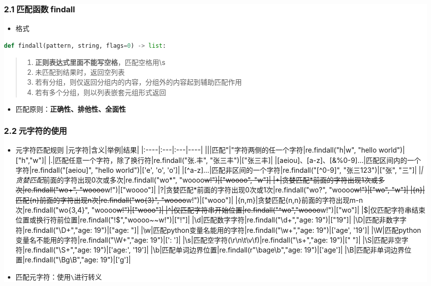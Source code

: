 ### 2.1 匹配函数 findall

* 格式
```python
def findall(pattern, string, flags=0) -> list:
```
> 1. **正则表达式里面不能写空格**，匹配空格用\s
> 2. 未匹配到结果时，返回空列表
> 3. 若有分组，则仅返回分组内的内容，分组外的内容起到辅助匹配作用
> 4. 若有多个分组，则以列表嵌套元组形式返回

* 匹配原则：**正确性、排他性、全面性**

### 2.2 元字符的使用

* 元字符匹配规则
|元字符|含义|举例|结果|
|:----|:---|:---|----|
|\||匹配"\|"字符两侧的任一个字符|re.findall("h\|w", "hello world")|["h","w"]|
|.|匹配任意一个字符，除了换行符|re.findall("张.丰", "张三丰")|["张三丰]|
|[aeiou]、[a-z]、[&%0-9]...|匹配区间内的一个字符|re.findall("[aeiou]", "hello world")|['e', 'o', 'o']|
|[^a-z]...|匹配非区间的一个字符|re.findall("[^0-9\]", "张三123")|["张", "三"]|
|*|贪婪匹配*前面的字符出现0次或多次|re.findall("wo*", "woooo~~w!")|["woooo", "w"]|
|+|贪婪匹配*前面的字符出现1次或多次|re.findall("wo+", "woooo~~w!")|["woooo"]|
|?|贪婪匹配*前面的字符出现0次或1次|re.findall("wo?", "woooo~~w!")|["wo", "w"]|
|{n}|匹配{n}前面的字符出现n次|re.findall("wo{3}", "woooo~~w!")|["wooo"]|
|{n,m}|贪婪匹配{n,n}前面的字符出现m-n次|re.findall("wo{3,4}", "woooo~~w!")|["wooo"]|
|^|仅匹配字符串开始位置|re.findall("^wo","woooo~~w!")|["wo"]|
|\$|仅匹配字符串结束位置或换行符前位置|re.findall("!$","woooo~~w!")|["!"]|
|\d|匹配数字字符|re.findall("\d+","age: 19")|["19"]|
|\D|匹配非数字字符|re.findall("\D+","age: 19")|["age: "]|
|\w|匹配python变量名能用的字符|re.findall("\w+","age: 19")|['age', '19']|
|\W|匹配python变量名不能用的字符|re.findall("\W+","age: 19")|[': ']|
|\s|匹配空字符(\r\n\t\v\f)|re.findall("\s+","age: 19")|[" "]|
|\S|匹配非空字符|re.findall("\S+","age: 19")|['age:', '19']|
|\b|匹配单词边界位置|re.findall(r"\bage\b","age: 19")|['age']|
|\B|匹配非单词边界位置|re.findall("\Bg\B","age: 19")|['g']|

* 匹配元字符：使用`\`进行转义
